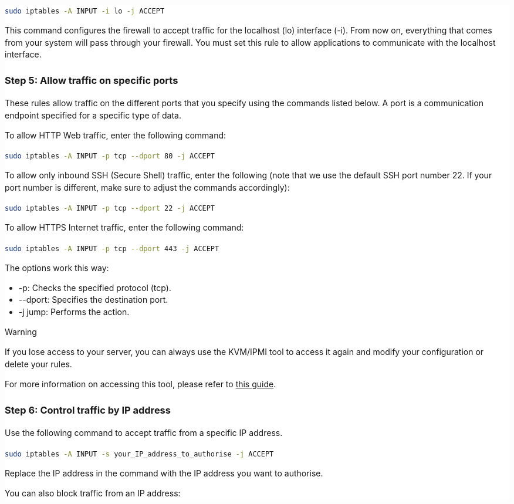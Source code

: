 ```bash
sudo iptables -A INPUT -i lo -j ACCEPT
```

This command configures the firewall to accept traffic for the localhost (lo) interface (-i). From now on, everything that comes from your system will pass through your firewall.
You must set this rule to allow applications to communicate with the localhost interface.

### Step 5: Allow traffic on specific ports <a name="step5"></a>

These rules allow traffic on the different ports that you specify using the commands listed below.
A port is a communication endpoint specified for a specific type of data.

To allow HTTP Web traffic, enter the following command:

```bash
sudo iptables -A INPUT -p tcp --dport 80 -j ACCEPT
```

To allow only inbound SSH (Secure Shell) traffic, enter the following (note that we use the default SSH port number 22. If your port number is different, make sure to adjust the commands accordingly):

```bash
sudo iptables -A INPUT -p tcp --dport 22 -j ACCEPT
```

To allow HTTPS Internet traffic, enter the following command:

```bash
sudo iptables -A INPUT -p tcp --dport 443 -j ACCEPT
```

The options work this way:

- -p: Checks the specified protocol (tcp).
- --dport: Specifies the destination port.
- -j jump: Performs the action. 

> [!warning]
> If you lose access to your server, you can always use the KVM/IPMI tool to access it again and modify your configuration or delete your rules.
>
> For more information on accessing this tool, please refer to [this guide](/pages/cloud/vps/using_kvm_for_vps).
> 

### Step 6: Control traffic by IP address

Use the following command to accept traffic from a specific IP address.

```bash
sudo iptables -A INPUT -s your_IP_address_to_authorise -j ACCEPT
```

Replace the IP address in the command with the IP address you want to authorise.

You can also block traffic from an IP address:
